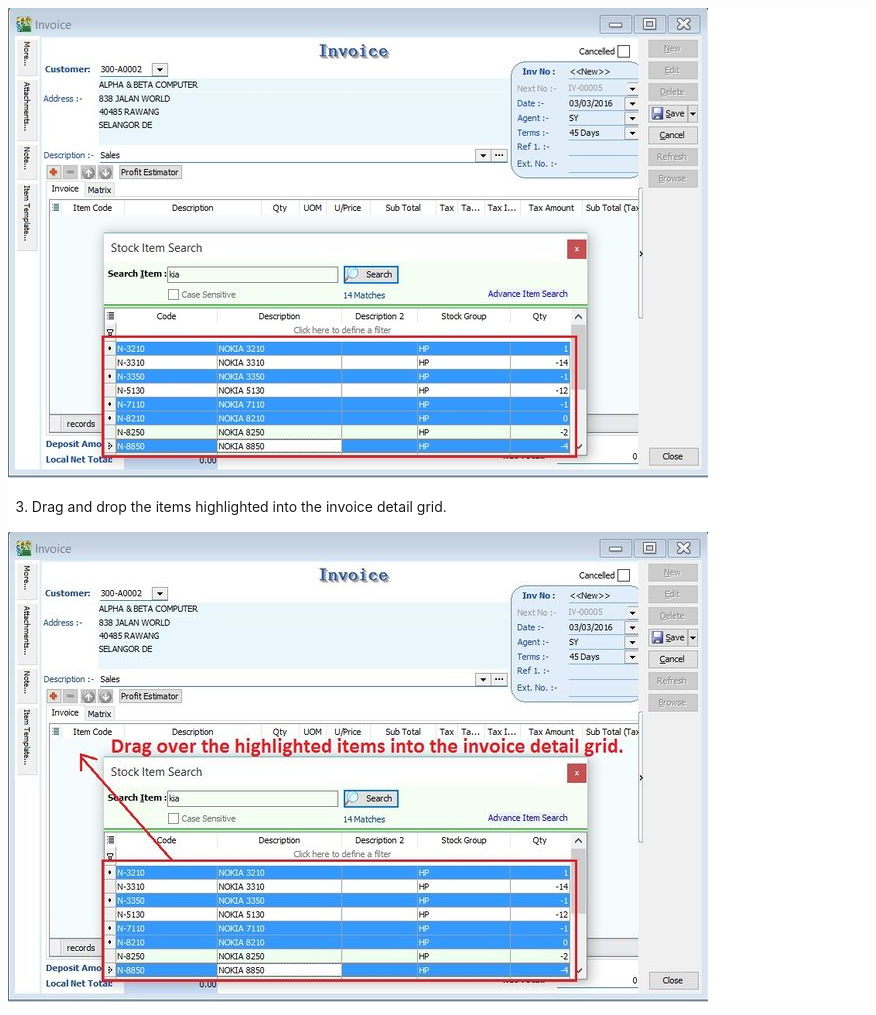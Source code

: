 ![19](../../static/img/getting-started/user-guide/wl29.png)

3. Drag and drop the items highlighted into the invoice detail grid.

![20](../../static/img/getting-started/user-guide/wl30.png)
